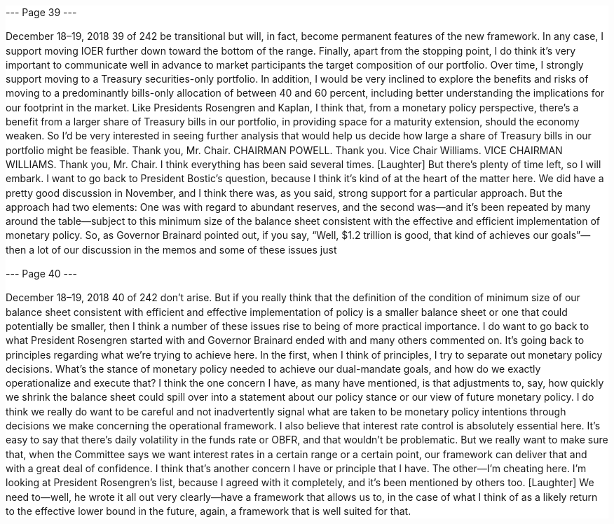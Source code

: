 --- Page 39 ---

December 18–19, 2018 39 of 242
be transitional but will, in fact, become permanent features of the new framework. In any case, I
support moving IOER further down toward the bottom of the range.
Finally, apart from the stopping point, I do think it’s very important to communicate well
in advance to market participants the target composition of our portfolio. Over time, I strongly
support moving to a Treasury securities-only portfolio. In addition, I would be very inclined to
explore the benefits and risks of moving to a predominantly bills-only allocation of between
40 and 60 percent, including better understanding the implications for our footprint in the
market. Like Presidents Rosengren and Kaplan, I think that, from a monetary policy perspective,
there’s a benefit from a larger share of Treasury bills in our portfolio, in providing space for a
maturity extension, should the economy weaken. So I’d be very interested in seeing further
analysis that would help us decide how large a share of Treasury bills in our portfolio might be
feasible. Thank you, Mr. Chair.
CHAIRMAN POWELL. Thank you. Vice Chair Williams.
VICE CHAIRMAN WILLIAMS. Thank you, Mr. Chair. I think everything has been
said several times. [Laughter] But there’s plenty of time left, so I will embark.
I want to go back to President Bostic’s question, because I think it’s kind of at the heart
of the matter here. We did have a pretty good discussion in November, and I think there was, as
you said, strong support for a particular approach. But the approach had two elements: One was
with regard to abundant reserves, and the second was—and it’s been repeated by many around
the table—subject to this minimum size of the balance sheet consistent with the effective and
efficient implementation of monetary policy.
So, as Governor Brainard pointed out, if you say, “Well, $1.2 trillion is good, that kind of
achieves our goals”—then a lot of our discussion in the memos and some of these issues just

--- Page 40 ---

December 18–19, 2018 40 of 242
don’t arise. But if you really think that the definition of the condition of minimum size of our
balance sheet consistent with efficient and effective implementation of policy is a smaller
balance sheet or one that could potentially be smaller, then I think a number of these issues rise
to being of more practical importance.
I do want to go back to what President Rosengren started with and Governor Brainard
ended with and many others commented on. It’s going back to principles regarding what we’re
trying to achieve here. In the first, when I think of principles, I try to separate out monetary
policy decisions. What’s the stance of monetary policy needed to achieve our dual-mandate
goals, and how do we exactly operationalize and execute that? I think the one concern I have, as
many have mentioned, is that adjustments to, say, how quickly we shrink the balance sheet could
spill over into a statement about our policy stance or our view of future monetary policy. I do
think we really do want to be careful and not inadvertently signal what are taken to be monetary
policy intentions through decisions we make concerning the operational framework.
I also believe that interest rate control is absolutely essential here. It’s easy to say that
there’s daily volatility in the funds rate or OBFR, and that wouldn’t be problematic. But we
really want to make sure that, when the Committee says we want interest rates in a certain range
or a certain point, our framework can deliver that and with a great deal of confidence. I think
that’s another concern I have or principle that I have.
The other—I’m cheating here. I’m looking at President Rosengren’s list, because I
agreed with it completely, and it’s been mentioned by others too. [Laughter] We need to—well,
he wrote it all out very clearly—have a framework that allows us to, in the case of what I think
of as a likely return to the effective lower bound in the future, again, a framework that is well
suited for that.
